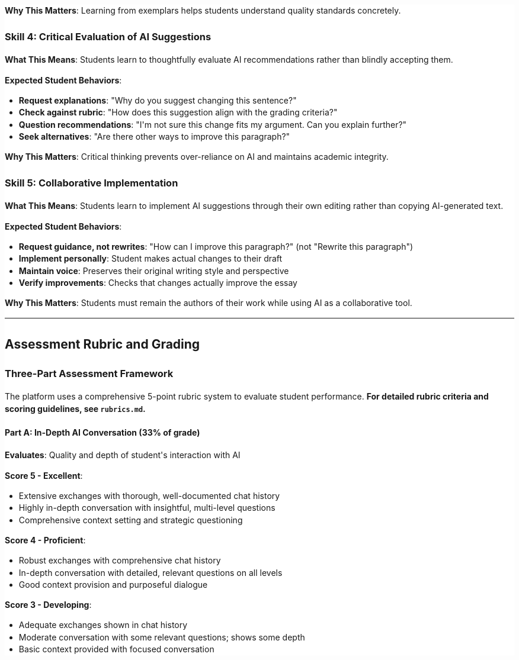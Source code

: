 **Why This Matters**: Learning from exemplars helps students understand quality standards concretely.

### Skill 4: Critical Evaluation of AI Suggestions
**What This Means**: Students learn to thoughtfully evaluate AI recommendations rather than blindly accepting them.

**Expected Student Behaviors**:
- **Request explanations**: "Why do you suggest changing this sentence?"
- **Check against rubric**: "How does this suggestion align with the grading criteria?"
- **Question recommendations**: "I'm not sure this change fits my argument. Can you explain further?"
- **Seek alternatives**: "Are there other ways to improve this paragraph?"

**Why This Matters**: Critical thinking prevents over-reliance on AI and maintains academic integrity.

### Skill 5: Collaborative Implementation
**What This Means**: Students learn to implement AI suggestions through their own editing rather than copying AI-generated text.

**Expected Student Behaviors**:
- **Request guidance, not rewrites**: "How can I improve this paragraph?" (not "Rewrite this paragraph")
- **Implement personally**: Student makes actual changes to their draft
- **Maintain voice**: Preserves their original writing style and perspective
- **Verify improvements**: Checks that changes actually improve the essay

**Why This Matters**: Students must remain the authors of their work while using AI as a collaborative tool.

---

## Assessment Rubric and Grading

### Three-Part Assessment Framework

The platform uses a comprehensive 5-point rubric system to evaluate student performance. **For detailed rubric criteria and scoring guidelines, see `rubrics.md`.**

#### Part A: In-Depth AI Conversation (33% of grade)
**Evaluates**: Quality and depth of student's interaction with AI

**Score 5 - Excellent**:
- Extensive exchanges with thorough, well-documented chat history
- Highly in-depth conversation with insightful, multi-level questions
- Comprehensive context setting and strategic questioning

**Score 4 - Proficient**:
- Robust exchanges with comprehensive chat history
- In-depth conversation with detailed, relevant questions on all levels
- Good context provision and purposeful dialogue

**Score 3 - Developing**:
- Adequate exchanges shown in chat history
- Moderate conversation with some relevant questions; shows some depth
- Basic context provided with focused conversation

